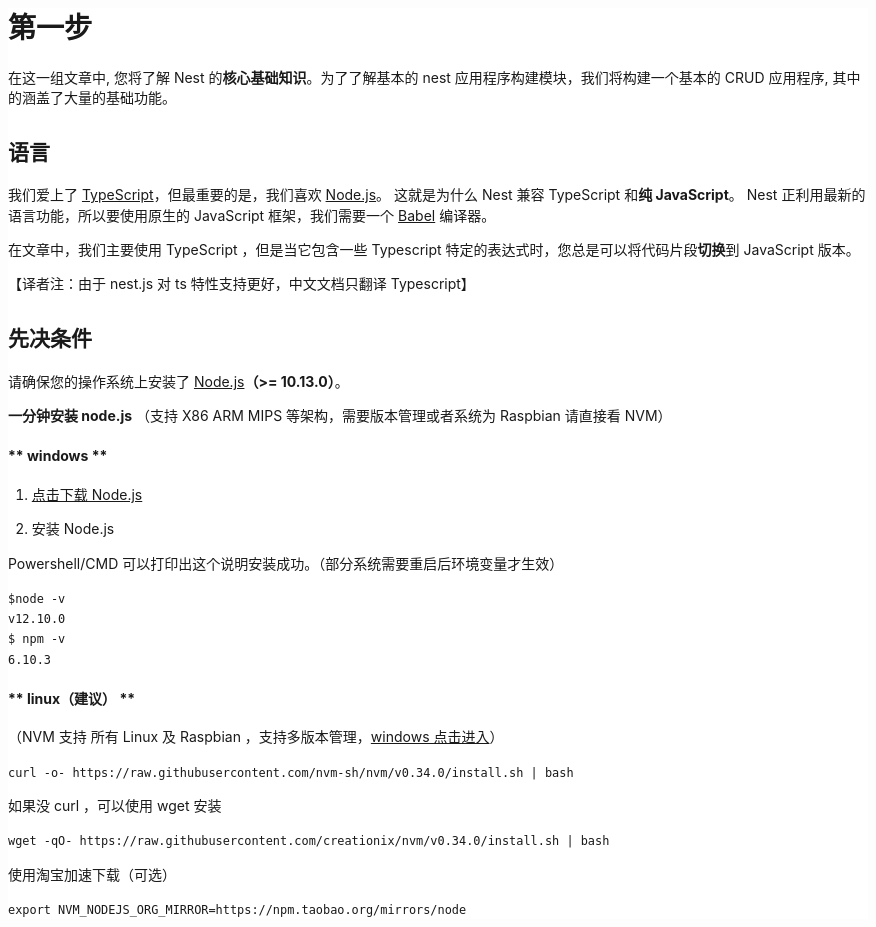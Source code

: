 # 第一步

在这一组文章中, 您将了解 Nest 的**核心基础知识**。为了了解基本的 nest 应用程序构建模块，我们将构建一个基本的 CRUD 应用程序, 其中的涵盖了大量的基础功能。

## 语言

我们爱上了 [TypeScript](https://www.tslang.cn)，但最重要的是，我们喜欢 [Node.js](http://nodejs.cn/)。 这就是为什么 Nest 兼容 TypeScript 和**纯 JavaScript**。 Nest 正利用最新的语言功能，所以要使用原生的 JavaScript 框架，我们需要一个 [Babel](https://babeljs.cn) 编译器。

在文章中，我们主要使用 TypeScript ，但是当它包含一些 Typescript 特定的表达式时，您总是可以将代码片段**切换**到 JavaScript 版本。

【译者注：由于 nest.js 对 ts 特性支持更好，中文文档只翻译 Typescript】

## 先决条件

请确保您的操作系统上安装了 [Node.js](http://nodejs.cn/download/)**（>= 10.13.0）**。

**一分钟安装 node.js**
（支持 X86 ARM MIPS 等架构，需要版本管理或者系统为 Raspbian 请直接看 NVM）

 

#### ** windows **

1. [点击下载 Node.js](https://npm.taobao.org/mirrors/node/v12.10.0/node-v12.10.0-x64.msi)

2. 安装 Node.js

Powershell/CMD 可以打印出这个说明安装成功。（部分系统需要重启后环境变量才生效）

```
$node -v
v12.10.0
$ npm -v
6.10.3
```

#### ** linux（建议） **

（NVM 支持 所有 Linux 及 Raspbian ，支持多版本管理，[windows 点击进入](https://github.com/coreybutler/nvm-windows/releases)）

```
curl -o- https://raw.githubusercontent.com/nvm-sh/nvm/v0.34.0/install.sh | bash

```

如果没 curl ，可以使用 wget 安装

```
wget -qO- https://raw.githubusercontent.com/creationix/nvm/v0.34.0/install.sh | bash
```

使用淘宝加速下载（可选）

```
export NVM_NODEJS_ORG_MIRROR=https://npm.taobao.org/mirrors/node
```
